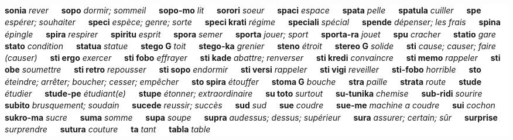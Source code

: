 **sonia** *rever* &emsp;
**sopo** *dormir; sommeil* &emsp;
**sopo-mo** *lit* &emsp;
**sorori** *soeur* &emsp;
**spaci** *espace* &emsp;
**spata** *pelle* &emsp;
**spatula** *cuiller* &emsp;
**spe** *espérer; souhaiter* &emsp;
**speci** *espèce; genre; sorte* &emsp;
**speci krati** *régime* &emsp;
**speciali** *spécial* &emsp;
**spende** *dépenser; les frais* &emsp;
**spina** *épingle* &emsp;
**spira** *respirer* &emsp;
**spiritu** *esprit* &emsp;
**spora** *semer* &emsp;
**sporta** *jouer; sport* &emsp;
**sporta-ra** *jouet* &emsp;
**spu** *cracher* &emsp;
**statio** *gare* &emsp;
**stato** *condition* &emsp;
**statua** *statue* &emsp;
**stego G** *toit* &emsp;
**stego-ka** *grenier* &emsp;
**steno** *étroit* &emsp;
**stereo G** *solide* &emsp;
**sti** *cause; causer; faire (causer)* &emsp;
**sti ergo** *exercer* &emsp;
**sti fobo** *effrayer* &emsp;
**sti kade** *abattre; renverser* &emsp;
**sti kredi** *convaincre* &emsp;
**sti memo** *rappeler* &emsp;
**sti obe** *soumettre* &emsp;
**sti retro** *repousser* &emsp;
**sti sopo** *endormir* &emsp;
**sti versi** *rappeler* &emsp;
**sti vigi** *reveiller* &emsp;
**sti-fobo** *horrible* &emsp;
**sto** *éteindre; arrêter; boucher; cesser; empêcher* &emsp;
**sto spira** *étouffer* &emsp;
**stoma G** *bouche* &emsp;
**stra** *paille* &emsp;
**strata** *route* &emsp;
**stude** *étudier* &emsp;
**stude-pe** *étudiant(e)* &emsp;
**stupe** *étonner; extraordinaire* &emsp;
**su toto** *surtout* &emsp;
**su-tunika** *chemise* &emsp;
**sub-ridi** *sourire* &emsp;
**subito** *brusquement; soudain* &emsp;
**sucede** *reussir; succès* &emsp;
**sud** *sud* &emsp;
**sue** *coudre* &emsp;
**sue-me** *machine a coudre* &emsp;
**sui** *cochon* &emsp;
**sukro-ma** *sucre* &emsp;
**suma** *somme* &emsp;
**supa** *soupe* &emsp;
**supra** *audessus; dessus; supérieur* &emsp;
**sura** *assurer; certain; sûr* &emsp;
**surprise** *surprendre* &emsp;
**sutura** *couture* &emsp;
**ta** *tant* &emsp;
**tabla** *table* &emsp;